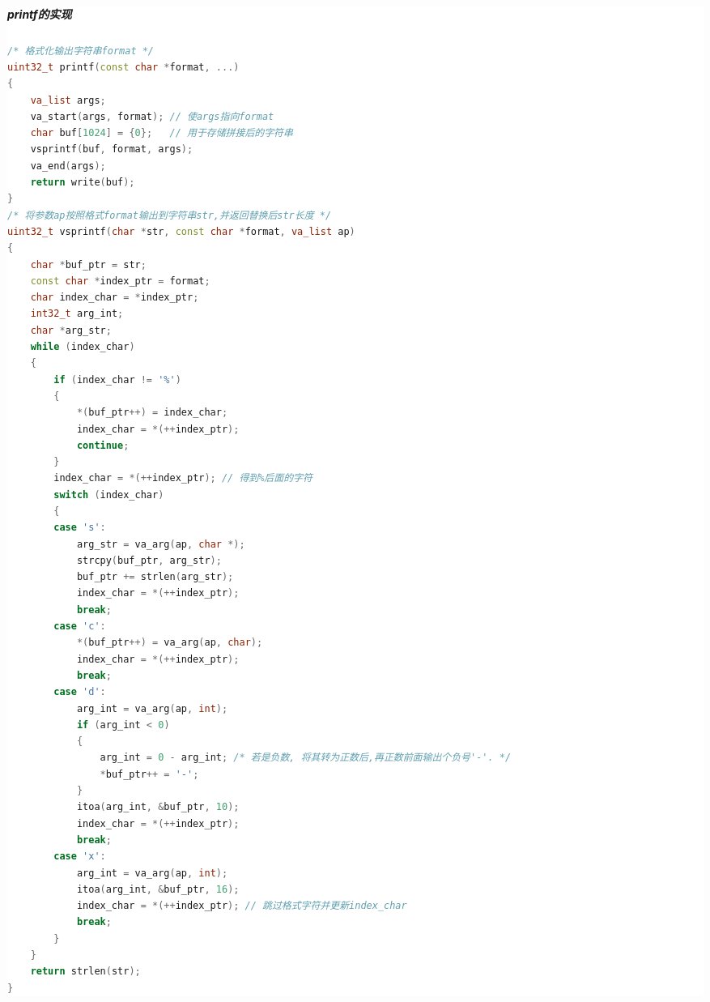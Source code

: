 ##### printf的实现

```cpp
/* 格式化输出字符串format */
uint32_t printf(const char *format, ...)
{
    va_list args;
    va_start(args, format); // 使args指向format
    char buf[1024] = {0};   // 用于存储拼接后的字符串
    vsprintf(buf, format, args);
    va_end(args);
    return write(buf);
}
/* 将参数ap按照格式format输出到字符串str,并返回替换后str长度 */
uint32_t vsprintf(char *str, const char *format, va_list ap)
{
    char *buf_ptr = str;
    const char *index_ptr = format;
    char index_char = *index_ptr;
    int32_t arg_int;
    char *arg_str;
    while (index_char)
    {
        if (index_char != '%')
        {
            *(buf_ptr++) = index_char;
            index_char = *(++index_ptr);
            continue;
        }
        index_char = *(++index_ptr); // 得到%后面的字符
        switch (index_char)
        {
        case 's':
            arg_str = va_arg(ap, char *);
            strcpy(buf_ptr, arg_str);
            buf_ptr += strlen(arg_str);
            index_char = *(++index_ptr);
            break;
        case 'c':
            *(buf_ptr++) = va_arg(ap, char);
            index_char = *(++index_ptr);
            break;
        case 'd':
            arg_int = va_arg(ap, int);
            if (arg_int < 0)
            {
                arg_int = 0 - arg_int; /* 若是负数, 将其转为正数后,再正数前面输出个负号'-'. */
                *buf_ptr++ = '-';
            }
            itoa(arg_int, &buf_ptr, 10);
            index_char = *(++index_ptr);
            break;
        case 'x':
            arg_int = va_arg(ap, int);
            itoa(arg_int, &buf_ptr, 16);
            index_char = *(++index_ptr); // 跳过格式字符并更新index_char
            break;
        }
    }
    return strlen(str);
}
```
